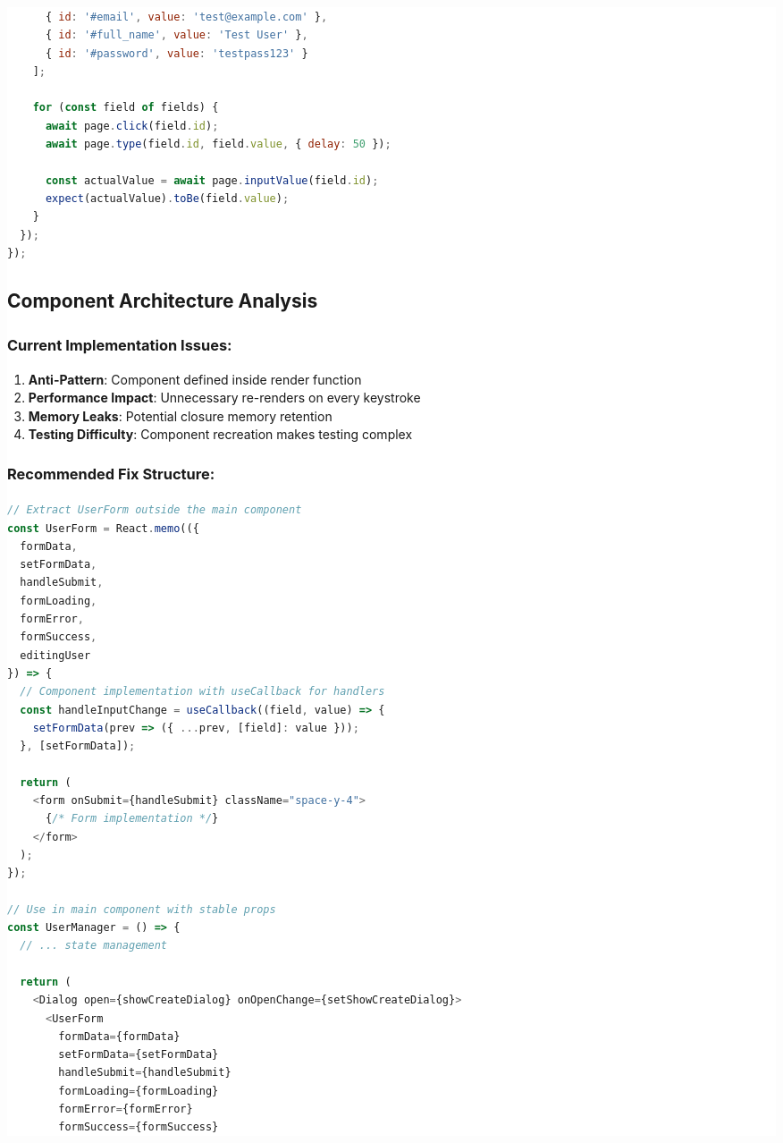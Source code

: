 ```javascript
      { id: '#email', value: 'test@example.com' },
      { id: '#full_name', value: 'Test User' },
      { id: '#password', value: 'testpass123' }
    ];

    for (const field of fields) {
      await page.click(field.id);
      await page.type(field.id, field.value, { delay: 50 });
      
      const actualValue = await page.inputValue(field.id);
      expect(actualValue).toBe(field.value);
    }
  });
});
```

## Component Architecture Analysis

### **Current Implementation Issues:**

1. **Anti-Pattern**: Component defined inside render function
2. **Performance Impact**: Unnecessary re-renders on every keystroke
3. **Memory Leaks**: Potential closure memory retention
4. **Testing Difficulty**: Component recreation makes testing complex

### **Recommended Fix Structure:**

```javascript
// Extract UserForm outside the main component
const UserForm = React.memo(({ 
  formData, 
  setFormData, 
  handleSubmit, 
  formLoading, 
  formError, 
  formSuccess, 
  editingUser 
}) => {
  // Component implementation with useCallback for handlers
  const handleInputChange = useCallback((field, value) => {
    setFormData(prev => ({ ...prev, [field]: value }));
  }, [setFormData]);

  return (
    <form onSubmit={handleSubmit} className="space-y-4">
      {/* Form implementation */}
    </form>
  );
});

// Use in main component with stable props
const UserManager = () => {
  // ... state management
  
  return (
    <Dialog open={showCreateDialog} onOpenChange={setShowCreateDialog}>
      <UserForm 
        formData={formData}
        setFormData={setFormData}
        handleSubmit={handleSubmit}
        formLoading={formLoading}
        formError={formError}
        formSuccess={formSuccess}
```